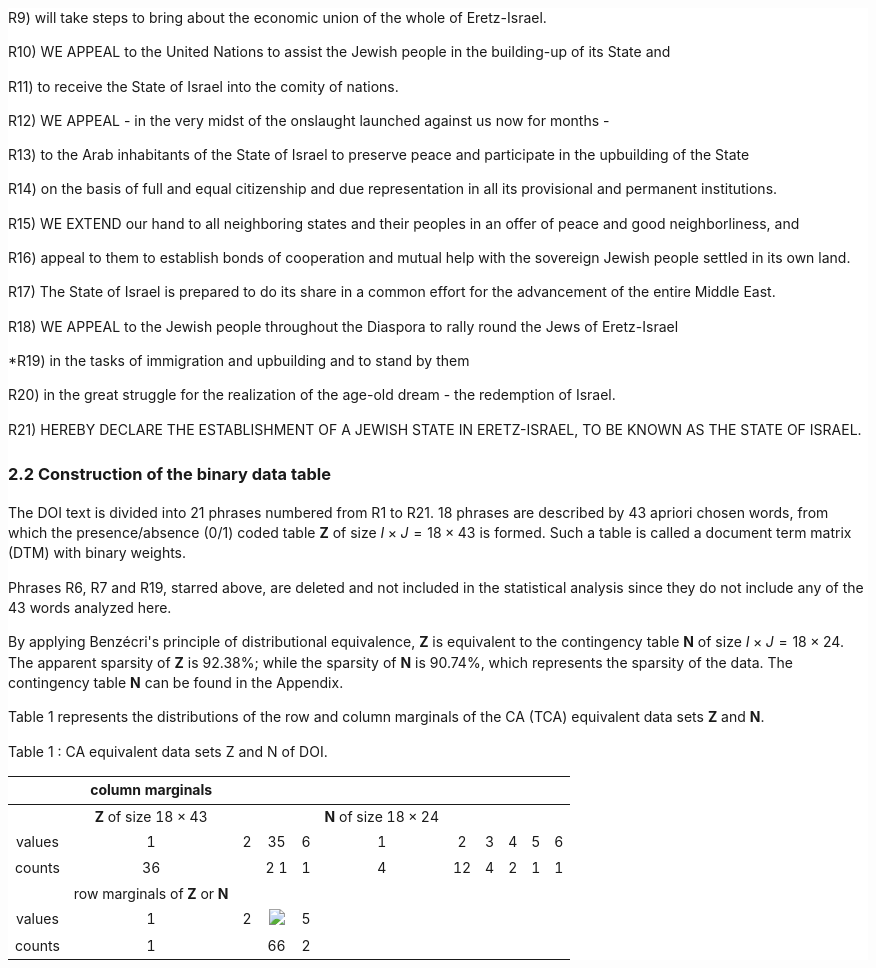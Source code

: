 R9) will take steps to bring about the economic union of the whole of Eretz-Israel.

R10) WE APPEAL to the United Nations to assist the Jewish people in the building-up of its State and

R11) to receive the State of Israel into the comity of nations.

R12) WE APPEAL - in the very midst of the onslaught launched against us now for months -

R13) to the Arab inhabitants of the State of Israel to preserve peace and participate in the upbuilding of the State

R14) on the basis of full and equal citizenship and due representation in all its provisional and permanent institutions.

R15) WE EXTEND our hand to all neighboring states and their peoples in an offer of peace and good neighborliness, and

R16) appeal to them to establish bonds of cooperation and mutual help with the sovereign Jewish people settled in its own land.

R17) The State of Israel is prepared to do its share in a common effort for the advancement of the entire Middle East.

R18) WE APPEAL to the Jewish people throughout the Diaspora to rally round the Jews of Eretz-Israel

*R19) in the tasks of immigration and upbuilding and to stand by them

R20) in the great struggle for the realization of the age-old dream - the redemption of Israel.

R21) HEREBY DECLARE THE ESTABLISHMENT OF A JEWISH STATE IN ERETZ-ISRAEL, TO BE KNOWN AS THE STATE OF ISRAEL.

### 2.2 Construction of the binary data table

The DOI text is divided into 21 phrases numbered from R1 to R21. 18 phrases are described by 43 apriori chosen words, from which the presence/absence (0/1) coded table $\mathbf{Z}$ of size $I \times J=18 \times 43$ is formed. Such a table is called a document term matrix (DTM) with binary weights.

Phrases R6, R7 and R19, starred above, are deleted and not included in the statistical analysis since they do not include any of the 43 words analyzed here.

By applying Benzécri's principle of distributional equivalence, $\mathbf{Z}$ is equivalent to the contingency table $\mathbf{N}$ of size $I \times J=18 \times 24$. The apparent
sparsity of $\mathbf{Z}$ is $92.38 \%$; while the sparsity of $\mathbf{N}$ is $90.74 \%$, which represents the sparsity of the data. The contingency table $\mathbf{N}$ can be found in the Appendix.

Table 1 represents the distributions of the row and column marginals of the CA (TCA) equivalent data sets $\mathbf{Z}$ and $\mathbf{N}$.

Table 1 : CA equivalent data sets $\mathrm{Z}$ and $\mathrm{N}$ of DOI.

|  | column marginals |  |  |  |  |  |  |  |  |  |
| :---: | :---: | :---: | :---: | :---: | :---: | :---: | :---: | :---: | :---: | :---: |
|  | $\mathbf{Z}$ of size $18 \times 43$ |  |  |  | $\mathbf{N}$ of size $18 \times 24$ |  |  |  |  |  |
| values | 1 | 2 | 35 | 6 | 1 | 2 | 3 | 4 | 5 | 6 |
| counts | 36 |  | 2 1 | 1 | 4 | 12 | 4 | 2 | 1 | 1 |
|  | row marginals of $\mathbf{Z}$ or $\mathbf{N}$ |  |  |  |  |  |  |  |  |  |
| values | 1 | 2 | ![](https://cdn.mathpix.com/cropped/2024_04_26_f7faa968e2144b11ae42g-05.jpg?height=53&width=87&top_left_y=977&top_left_x=800) | 5 |  |  |  |  |  |  |
| counts | 1 |  | 66 | 2 |  |  |  |  |  |  |
